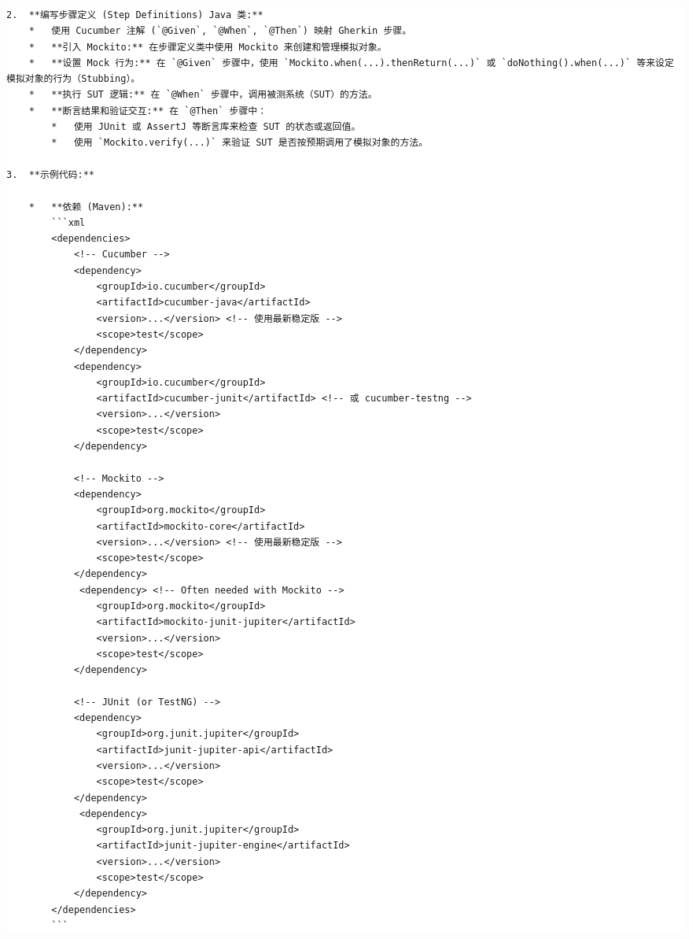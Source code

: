     2.  **编写步骤定义 (Step Definitions) Java 类:**
        *   使用 Cucumber 注解 (`@Given`, `@When`, `@Then`) 映射 Gherkin 步骤。
        *   **引入 Mockito:** 在步骤定义类中使用 Mockito 来创建和管理模拟对象。
        *   **设置 Mock 行为:** 在 `@Given` 步骤中，使用 `Mockito.when(...).thenReturn(...)` 或 `doNothing().when(...)` 等来设定模拟对象的行为（Stubbing）。
        *   **执行 SUT 逻辑:** 在 `@When` 步骤中，调用被测系统（SUT）的方法。
        *   **断言结果和验证交互:** 在 `@Then` 步骤中：
            *   使用 JUnit 或 AssertJ 等断言库来检查 SUT 的状态或返回值。
            *   使用 `Mockito.verify(...)` 来验证 SUT 是否按预期调用了模拟对象的方法。

    3.  **示例代码:**

        *   **依赖 (Maven):**
            ```xml
            <dependencies>
                <!-- Cucumber -->
                <dependency>
                    <groupId>io.cucumber</groupId>
                    <artifactId>cucumber-java</artifactId>
                    <version>...</version> <!-- 使用最新稳定版 -->
                    <scope>test</scope>
                </dependency>
                <dependency>
                    <groupId>io.cucumber</groupId>
                    <artifactId>cucumber-junit</artifactId> <!-- 或 cucumber-testng -->
                    <version>...</version>
                    <scope>test</scope>
                </dependency>

                <!-- Mockito -->
                <dependency>
                    <groupId>org.mockito</groupId>
                    <artifactId>mockito-core</artifactId>
                    <version>...</version> <!-- 使用最新稳定版 -->
                    <scope>test</scope>
                </dependency>
                 <dependency> <!-- Often needed with Mockito -->
                    <groupId>org.mockito</groupId>
                    <artifactId>mockito-junit-jupiter</artifactId>
                    <version>...</version>
                    <scope>test</scope>
                </dependency>

                <!-- JUnit (or TestNG) -->
                <dependency>
                    <groupId>org.junit.jupiter</groupId>
                    <artifactId>junit-jupiter-api</artifactId>
                    <version>...</version>
                    <scope>test</scope>
                </dependency>
                 <dependency>
                    <groupId>org.junit.jupiter</groupId>
                    <artifactId>junit-jupiter-engine</artifactId>
                    <version>...</version>
                    <scope>test</scope>
                </dependency>
            </dependencies>
            ```
